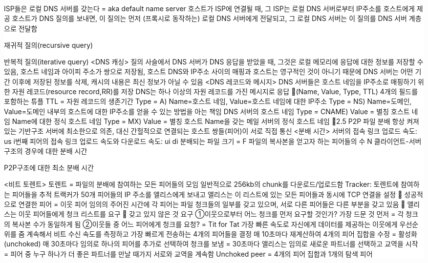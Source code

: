 ISP들은 로컬 DNS 서버를 갖는다 = aka default name server
호스트가 ISP에 연결될 때, 그 ISP는 로컬 DNS 서버로부터 IP주소를 호스트에게 제공
호스트가 DNS 질의를 보내면, 이 질의는 먼저 (프록시로 동작하는) 로컬 DNS 서버에게 전달되고, 그 로컬 DNS 서버는 이 질의를 DNS 서버 계층으로 전달함








재귀적 질의(recursive query)










반복적 질의(iterative query)
<DNS 캐싱> 질의 사슬에서 DNS 서버가 DNS 응답을 받았을 때, 그것은 로컬 메모리에 응답에 대한 정보를 저장할 수 있음, 호스트 네임과 아이피 주소가 쌍으로 저장됨, 호스트 DNS와 IP주소 사이의 매핑과 호스트는 영구적인 것이 아니기 때문에 DNS 서버는 어떤 기간 이후에 저장된 정보를 삭제, 캐시의 내용은 최신 정보가 아닐 수 있음
<DNS 레코드와 메시지>
DNS 서버들은 호스트 네임을 IP주소로 매핑하기 위한 자원 레코드(resource record,RR)를 저장
DNS는 하나 이상의 자원 레코드를 가진 메시지로 응답
(Name, Value, Type, TTL) 4개의 필드를 포함하는 튜플
TTL = 자원 레코드의 생존기간
Type = A) Name=호스트 네임, Value=호스트 네임에 대한 IP주소
Type = NS) Name=도메인, Value=도메인 내부의 호스트에 대한 IP주소를 얻을 수 있는
                                방법을 아는 책임 DNS 서버의 호스트 네임
Type = CNAME) Value = 별칭 호스트 네임 Name에 대한 정식 호스트 네임
Type = MX) Value = 별칭 호스트 Name을 갖는 메일 서버의 정식 호스트 네임
2.5 P2P 파일 분배
항상 켜져 있는 기반구조 서버에 최소한으로 의존, 대신 간헐적으로 연결되는 호스트 쌍들(피어)이 서로 직접 통신
<분배 시간>
서버의 접속 링크 업로드 속도: us
i번째 피어의 접속 링크 업로드 속도와 다운로드 속도: ui di
분배되는 파일 크기 = F
파일의 복사본을 얻고자 하는 피어들의 수 N
클라이언트-서버 구조의 경우에 대한 분배 시간











P2P구조에 대한 최소 분배 시간









<비트 토렌트>
토렌트 = 파일의 분배에 참여하는 모든 피어들의 모임
일반적으로 256kb의 chunk를 다운로드/업로드함
Tracker: 토렌트에 참여하는 피어들을 추적
트랙커가 50개 피어들의 IP 주소를 앨리스에게 보내고 앨리스는 이 리스트에 있는 모든 피어들과 동시에 TCP 연결을 설정  성공적으로 연결한 피어 = 이웃 피어
임의의 주어진 시간에 각 피어는 파일 청크들의 일부를 갖고 있으며, 서로 다른 피어들은 다른 부분을 갖고 있음  앨리스는 이웃 피어들에게 청크 리스트를 요구  갖고 있지 않은 것 요구
①이웃으로부터 어느 청크를 먼저 요구할 것인가?
가장 드문 것 먼저 = 각 청크의 복사본 수가 동일하게 됨
②이웃들 중 어느 피어에게 청크를 요청? = Tit for Tat
가장 빠른 속도로 자신에게 데이터를 제공하는 이웃에게 우선순위를 줌
계속해서 비트 수신 속도를 측정하고 가장 빠르게 전송하는 4개의 피어들을 결정
매 10초마다 재계산하여 4개의 피어 집합을 수정 = 활성화(unchoked)
매 30초마다 임의로 하나의 피어를 추가로 선택하여 청크를 보냄
= 30초마다 앨리스는 임의로 새로운 파트너를 선택하고 교역을 시작
= 피어 중 누구 하나가 더 좋은 파트너를 만날 때가지 서로와 교역을 계속함
Unchoked peer = 4개의 피어 집합과 1개의 탐색 피어